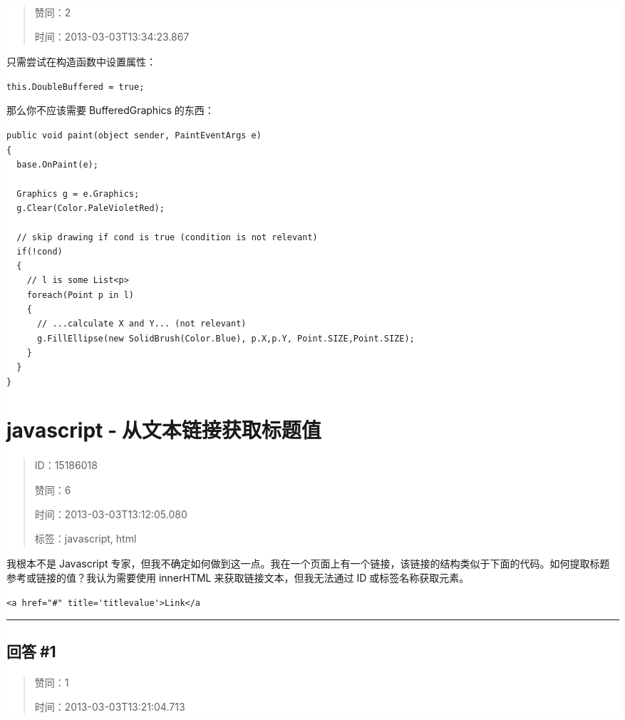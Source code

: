 > 赞同：2
> 
> 时间：2013-03-03T13:34:23.867

只需尝试在构造函数中设置属性：

```
this.DoubleBuffered = true; 
```

那么你不应该需要 BufferedGraphics 的东西：

```
public void paint(object sender, PaintEventArgs e)
{
  base.OnPaint(e);

  Graphics g = e.Graphics;       
  g.Clear(Color.PaleVioletRed);

  // skip drawing if cond is true (condition is not relevant)
  if(!cond)
  {
    // l is some List<p>
    foreach(Point p in l)
    { 
      // ...calculate X and Y... (not relevant)  
      g.FillEllipse(new SolidBrush(Color.Blue), p.X,p.Y, Point.SIZE,Point.SIZE);
    }                                          
  }
} 
```

# javascript - 从文本链接获取标题值

> ID：15186018
> 
> 赞同：6
> 
> 时间：2013-03-03T13:12:05.080
> 
> 标签：javascript, html

我根本不是 Javascript 专家，但我不确定如何做到这一点。我在一个页面上有一个链接，该链接的结构类似于下面的代码。如何提取标题参考或链接的值？我认为需要使用 innerHTML 来获取链接文本，但我无法通过 ID 或标签名称获取元素。

```
<a href="#" title='titlevalue'>Link</a 
```

* * *

## 回答 #1

> 赞同：1
> 
> 时间：2013-03-03T13:21:04.713
